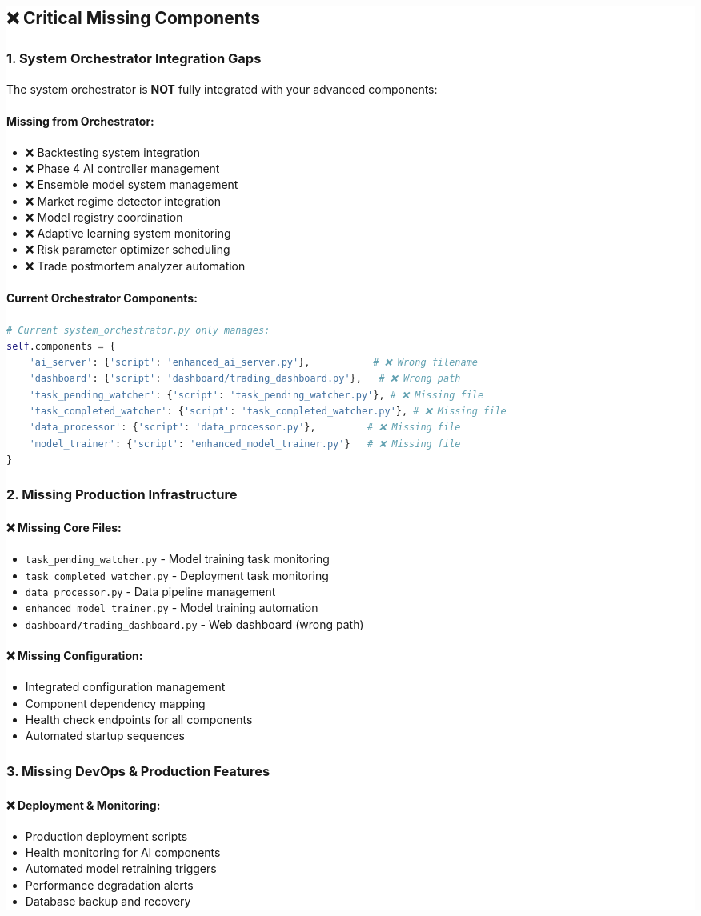 ## ❌ **Critical Missing Components**

### **1. System Orchestrator Integration Gaps**

The system orchestrator is **NOT** fully integrated with your advanced components:

#### **Missing from Orchestrator:**
- ❌ Backtesting system integration
- ❌ Phase 4 AI controller management
- ❌ Ensemble model system management
- ❌ Market regime detector integration
- ❌ Model registry coordination
- ❌ Adaptive learning system monitoring
- ❌ Risk parameter optimizer scheduling
- ❌ Trade postmortem analyzer automation

#### **Current Orchestrator Components:**
```python
# Current system_orchestrator.py only manages:
self.components = {
    'ai_server': {'script': 'enhanced_ai_server.py'},           # ❌ Wrong filename
    'dashboard': {'script': 'dashboard/trading_dashboard.py'},   # ❌ Wrong path
    'task_pending_watcher': {'script': 'task_pending_watcher.py'}, # ❌ Missing file
    'task_completed_watcher': {'script': 'task_completed_watcher.py'}, # ❌ Missing file
    'data_processor': {'script': 'data_processor.py'},         # ❌ Missing file
    'model_trainer': {'script': 'enhanced_model_trainer.py'}   # ❌ Missing file
}
```

### **2. Missing Production Infrastructure**

#### **❌ Missing Core Files:**
- `task_pending_watcher.py` - Model training task monitoring
- `task_completed_watcher.py` - Deployment task monitoring  
- `data_processor.py` - Data pipeline management
- `enhanced_model_trainer.py` - Model training automation
- `dashboard/trading_dashboard.py` - Web dashboard (wrong path)

#### **❌ Missing Configuration:**
- Integrated configuration management
- Component dependency mapping
- Health check endpoints for all components
- Automated startup sequences

### **3. Missing DevOps & Production Features**

#### **❌ Deployment & Monitoring:**
- Production deployment scripts
- Health monitoring for AI components
- Automated model retraining triggers
- Performance degradation alerts
- Database backup and recovery
